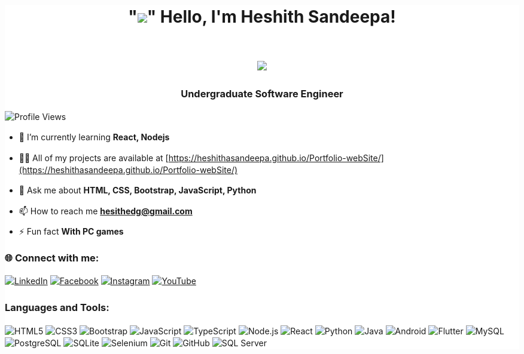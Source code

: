 
<h1 align="center">"<img src="https://media.giphy.com/media/hvRJCLFzcasrR4ia7z/giphy.gif" width="35px">" Hello, I'm Heshith Sandeepa! </h1><br/>
  <p align="center">
      <img src="https://user-images.githubusercontent.com/35267447/206916906-9bfb66d9-c419-44c2-908a-4885e610425f.gif" width="100%" >
  </p>
<h3 align="center">Undergraduate Software Engineer</h3>


![Profile Views](https://komarev.com/ghpvc/?username=heshithasandeepa&color=blue&style=for-the-badge)



- 🌱 I’m currently learning **React, Nodejs**

- 👨‍💻 All of my projects are available at [https://heshithasandeepa.github.io/Portfolio-webSite/](https://heshithasandeepa.github.io/Portfolio-webSite/)

- 💬 Ask me about **HTML, CSS, Bootstrap, JavaScript, Python**

- 📫 How to reach me **hesithedg@gmail.com**

- ⚡ Fun fact **With PC games**<br/>
  

### 🌐 Connect with me:
[![LinkedIn](https://img.shields.io/badge/LinkedIn-0A66C2?style=for-the-badge&logo=linkedin&logoColor=white)](https://www.linkedin.com/in/heshitha-sandeepa-8a225b24a/)
[![Facebook](https://img.shields.io/badge/Facebook-1877F2?style=for-the-badge&logo=facebook&logoColor=white)](https://www.linkedin.com/in/heshitha-sandeepa-8a225b24a/)
[![Instagram](https://img.shields.io/badge/Instagram-E4405F?style=for-the-badge&logo=instagram&logoColor=white)](https://www.linkedin.com/in/heshitha-sandeepa-8a225b24a/)
[![YouTube](https://img.shields.io/badge/YouTube-FF0000?style=for-the-badge&logo=youtube&logoColor=white)](https://www.linkedin.com/in/heshitha-sandeepa-8a225b24a/)

<h3 align="left">Languages and Tools:</h3>


<div>


  ![HTML5](https://img.shields.io/badge/HTML5-E34F26?style=for-the-badge&logo=html5&logoColor=white)
![CSS3](https://img.shields.io/badge/CSS3-1572B6?style=for-the-badge&logo=css3&logoColor=white)
![Bootstrap](https://img.shields.io/badge/Bootstrap-563D7C?style=for-the-badge&logo=bootstrap&logoColor=white)
![JavaScript](https://img.shields.io/badge/JavaScript-F7DF1E?style=for-the-badge&logo=javascript&logoColor=black)
![TypeScript](https://img.shields.io/badge/TypeScript-3178C6?style=for-the-badge&logo=typescript&logoColor=white)
![Node.js](https://img.shields.io/badge/Node.js-339933?style=for-the-badge&logo=nodedotjs&logoColor=white)
![React](https://img.shields.io/badge/React-20232A?style=for-the-badge&logo=react&logoColor=61DAFB)
![Python](https://img.shields.io/badge/Python-3776AB?style=for-the-badge&logo=python&logoColor=white)
![Java](https://img.shields.io/badge/Java-007396?style=for-the-badge&logo=java&logoColor=white)
![Android](https://img.shields.io/badge/Android-3DDC84?style=for-the-badge&logo=android&logoColor=white)
![Flutter](https://img.shields.io/badge/Flutter-02569B?style=for-the-badge&logo=flutter&logoColor=white)
![MySQL](https://img.shields.io/badge/MySQL-4479A1?style=for-the-badge&logo=mysql&logoColor=white)
![PostgreSQL](https://img.shields.io/badge/PostgreSQL-336791?style=for-the-badge&logo=postgresql&logoColor=white)
![SQLite](https://img.shields.io/badge/SQLite-003B57?style=for-the-badge&logo=sqlite&logoColor=white)
![Selenium](https://img.shields.io/badge/Selenium-43B02A?style=for-the-badge&logo=selenium&logoColor=white)
![Git](https://img.shields.io/badge/Git-F05032?style=for-the-badge&logo=git&logoColor=white)
![GitHub](https://img.shields.io/badge/GitHub-181717?style=for-the-badge&logo=github&logoColor=white)
![SQL Server](https://img.shields.io/badge/SQL%20Server-CC2927?style=for-the-badge&logo=microsoftsqlserver&logoColor=white)